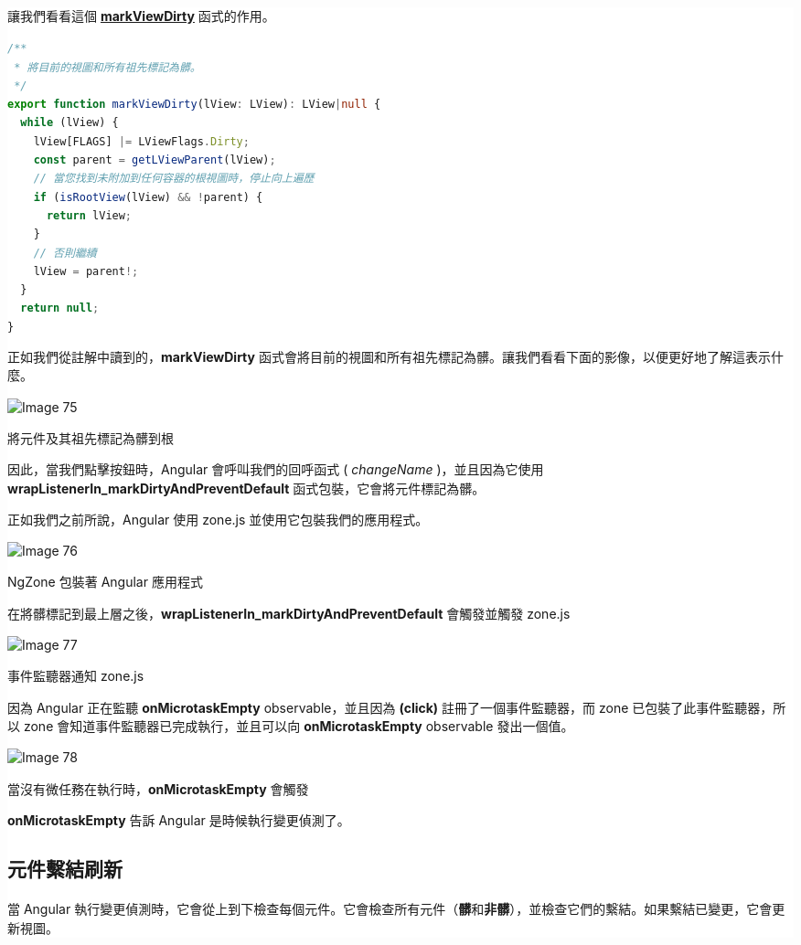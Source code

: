 讓我們看看這個 [**markViewDirty**](https://github.com/angular/angular/blob/c4de4e1f894001d8f80b70297c5e576f2d11ec6f/packages/core/src/render3/instructions/mark_view_dirty.ts#L24) 函式的作用。

```typescript
/**
 * 將目前的視圖和所有祖先標記為髒。
 */
export function markViewDirty(lView: LView): LView|null {
  while (lView) {
    lView[FLAGS] |= LViewFlags.Dirty;
    const parent = getLViewParent(lView);
    // 當您找到未附加到任何容器的根視圖時，停止向上遍歷
    if (isRootView(lView) && !parent) {
      return lView;
    }
    // 否則繼續
    lView = parent!;
  }
  return null;
}
```

正如我們從註解中讀到的，**markViewDirty** 函式會將目前的視圖和所有祖先標記為髒。讓我們看看下面的影像，以便更好地了解這表示什麼。

![Image 75](https://miro.medium.com/v2/resize:fit:700/1*vWR8BluUbvyEdbezRbhYLw.png)

將元件及其祖先標記為髒到根

因此，當我們點擊按鈕時，Angular 會呼叫我們的回呼函式 ( _changeName_ )，並且因為它使用 **wrapListenerIn\_markDirtyAndPreventDefault** 函式包裝，它會將元件標記為髒。

正如我們之前所說，Angular 使用 zone.js 並使用它包裝我們的應用程式。

![Image 76](https://miro.medium.com/v2/resize:fit:700/1*qlIO2Wh0s9dSGhchJ9rh7g.png)

NgZone 包裝著 Angular 應用程式

在將髒標記到最上層之後，**wrapListenerIn\_markDirtyAndPreventDefault** 會觸發並觸發 zone.js

![Image 77](https://miro.medium.com/v2/resize:fit:700/1*DmRTN6SwNtGGqZA_E16Y_g.png)

事件監聽器通知 zone.js

因為 Angular 正在監聽 **onMicrotaskEmpty** observable，並且因為 **(click)** 註冊了一個事件監聽器，而 zone 已包裝了此事件監聽器，所以 zone 會知道事件監聽器已完成執行，並且可以向 **onMicrotaskEmpty** observable 發出一個值。

![Image 78](https://miro.medium.com/v2/resize:fit:700/1*I6ceCK5GilF6J65lvyqoAw.png)

當沒有微任務在執行時，**onMicrotaskEmpty** 會觸發

**onMicrotaskEmpty** 告訴 Angular 是時候執行變更偵測了。

**元件繫結刷新**
---------------------------

當 Angular 執行變更偵測時，它會從上到下檢查每個元件。它會檢查所有元件（**髒**和**非髒**），並檢查它們的繫結。如果繫結已變更，它會更新視圖。
